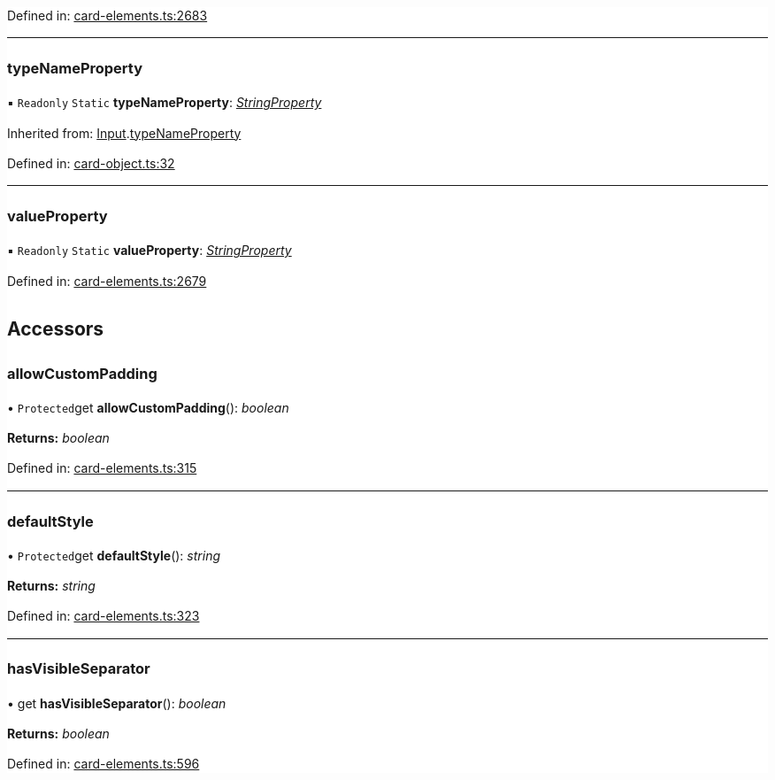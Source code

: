 Defined in: [card-elements.ts:2683](https://github.com/microsoft/AdaptiveCards/blob/0938a1f10/source/nodejs/adaptivecards/src/card-elements.ts#L2683)

___

### typeNameProperty

▪ `Readonly` `Static` **typeNameProperty**: [*StringProperty*](serialization.stringproperty.md)

Inherited from: [Input](card_elements.input.md).[typeNameProperty](card_elements.input.md#typenameproperty)

Defined in: [card-object.ts:32](https://github.com/microsoft/AdaptiveCards/blob/0938a1f10/source/nodejs/adaptivecards/src/card-object.ts#L32)

___

### valueProperty

▪ `Readonly` `Static` **valueProperty**: [*StringProperty*](serialization.stringproperty.md)

Defined in: [card-elements.ts:2679](https://github.com/microsoft/AdaptiveCards/blob/0938a1f10/source/nodejs/adaptivecards/src/card-elements.ts#L2679)

## Accessors

### allowCustomPadding

• `Protected`get **allowCustomPadding**(): *boolean*

**Returns:** *boolean*

Defined in: [card-elements.ts:315](https://github.com/microsoft/AdaptiveCards/blob/0938a1f10/source/nodejs/adaptivecards/src/card-elements.ts#L315)

___

### defaultStyle

• `Protected`get **defaultStyle**(): *string*

**Returns:** *string*

Defined in: [card-elements.ts:323](https://github.com/microsoft/AdaptiveCards/blob/0938a1f10/source/nodejs/adaptivecards/src/card-elements.ts#L323)

___

### hasVisibleSeparator

• get **hasVisibleSeparator**(): *boolean*

**Returns:** *boolean*

Defined in: [card-elements.ts:596](https://github.com/microsoft/AdaptiveCards/blob/0938a1f10/source/nodejs/adaptivecards/src/card-elements.ts#L596)
